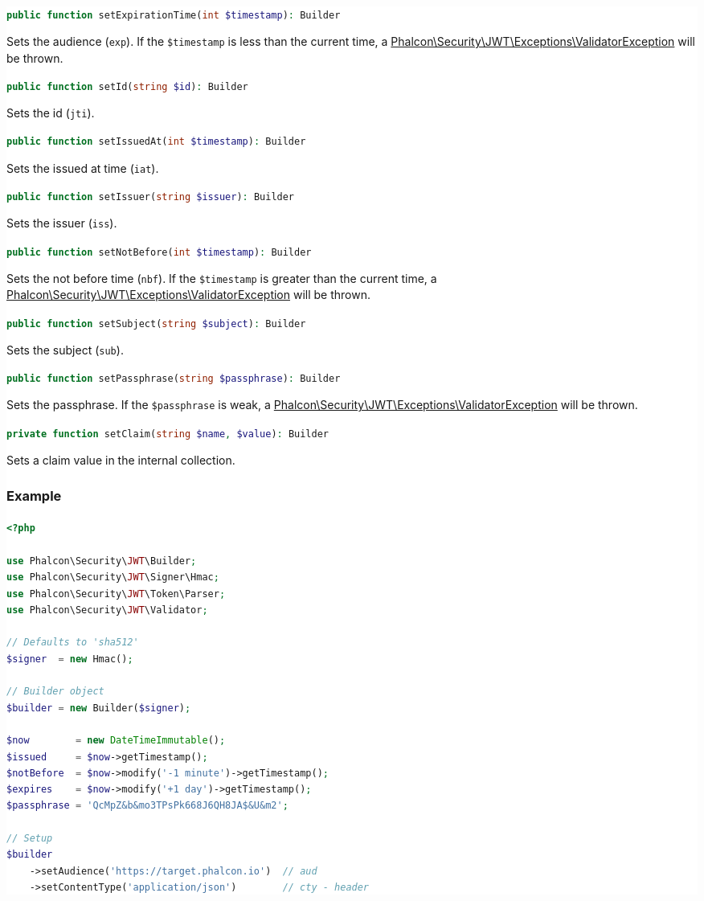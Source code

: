 ```php
public function setExpirationTime(int $timestamp): Builder
```
Sets the audience (`exp`). If the `$timestamp` is less than the current time, a [Phalcon\Security\JWT\Exceptions\ValidatorException][security-jwt-exceptions-validatorexception] will be thrown.

```php
public function setId(string $id): Builder
```
Sets the id (`jti`). 

```php
public function setIssuedAt(int $timestamp): Builder
```
Sets the issued at time (`iat`).

```php
public function setIssuer(string $issuer): Builder
```
Sets the issuer (`iss`).

```php
public function setNotBefore(int $timestamp): Builder
```
Sets the not before time (`nbf`). If the `$timestamp` is greater than the current time, a [Phalcon\Security\JWT\Exceptions\ValidatorException][security-jwt-exceptions-validatorexception] will be thrown.

```php
public function setSubject(string $subject): Builder
```
Sets the subject (`sub`).

```php
public function setPassphrase(string $passphrase): Builder
```
Sets the passphrase. If the `$passphrase` is weak, a [Phalcon\Security\JWT\Exceptions\ValidatorException][security-jwt-exceptions-validatorexception] will be thrown.

```php
private function setClaim(string $name, $value): Builder
```
Sets a claim value in the internal collection.


### Example

```php
<?php

use Phalcon\Security\JWT\Builder;
use Phalcon\Security\JWT\Signer\Hmac;
use Phalcon\Security\JWT\Token\Parser;
use Phalcon\Security\JWT\Validator;

// Defaults to 'sha512'
$signer  = new Hmac();

// Builder object
$builder = new Builder($signer);

$now        = new DateTimeImmutable();
$issued     = $now->getTimestamp();
$notBefore  = $now->modify('-1 minute')->getTimestamp();
$expires    = $now->modify('+1 day')->getTimestamp();
$passphrase = 'QcMpZ&b&mo3TPsPk668J6QH8JA$&U&m2';

// Setup
$builder
    ->setAudience('https://target.phalcon.io')  // aud
    ->setContentType('application/json')        // cty - header
```

[rfc-7519]: https://datatracker.ietf.org/doc/html/rfc7519
[hash-hmac]: https://www.php.net/manual/en/function.hash-hmac.php
[hash-equals]: https://www.php.net/manual/en/function.hash-hmac.php
[security-jwt-builder]: api/phalcon_security#security-jwt-builder
[security-jwt-exceptions-unsupportedalgorithmexception]: api/phalcon_security#security-jwt-exceptions-unsupportedalgorithmexception
[security-jwt-exceptions-validatorexception]: api/phalcon_security#security-jwt-exceptions-validatorexception
[security-jwt-signer-abstractsigner]: api/phalcon_security#security-jwt-signer-abstractsigner
[security-jwt-signer-hmac]: api/phalcon_security#security-jwt-signer-hmac
[security-jwt-signer-none]: api/phalcon_security#security-jwt-signer-none
[security-jwt-signer-signerinterface]: api/phalcon_security#security-jwt-signer-signerinterface
[security-jwt-token-abstractitem]: api/phalcon_security#security-jwt-token-abstractitem
[security-jwt-token-enum]: api/phalcon_security#security-jwt-token-enum
[security-jwt-token-item]: api/phalcon_security#security-jwt-token-item
[security-jwt-token-parser]: api/phalcon_security#security-jwt-token-parser
[security-jwt-token-signature]: api/phalcon_security#security-jwt-token-signature
[security-jwt-token-token]: api/phalcon_security#security-jwt-token-token
[security-jwt-validator]: api/phalcon_security#security-jwt-validator